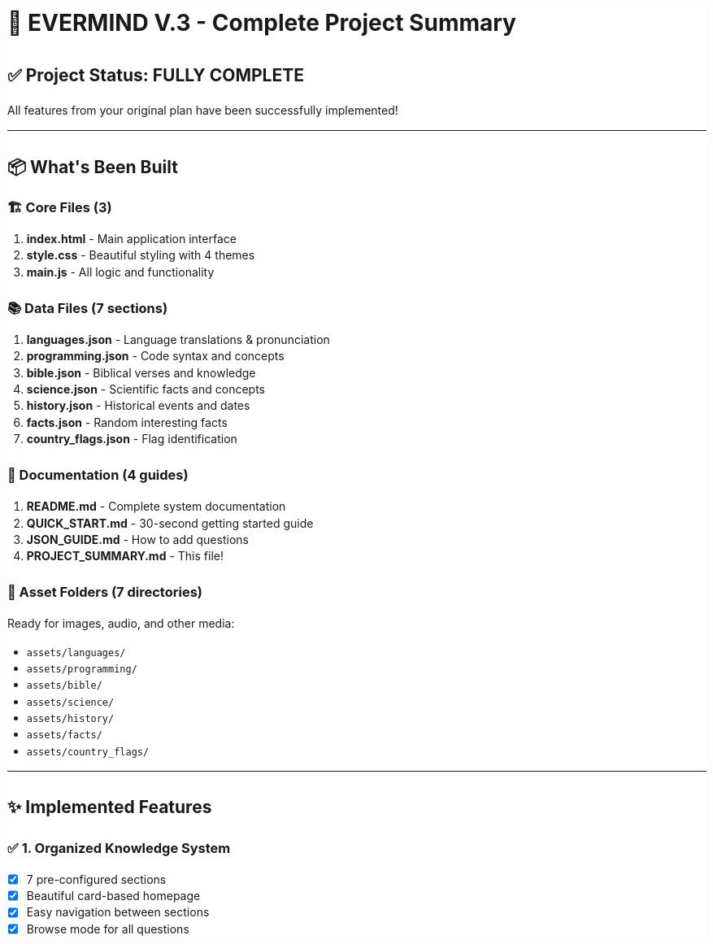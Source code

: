 # 🎉 EVERMIND V.3 - Complete Project Summary

## ✅ Project Status: FULLY COMPLETE

All features from your original plan have been successfully implemented!

---

## 📦 What's Been Built

### 🏗️ Core Files (3)
1. **index.html** - Main application interface
2. **style.css** - Beautiful styling with 4 themes
3. **main.js** - All logic and functionality

### 📚 Data Files (7 sections)
1. **languages.json** - Language translations & pronunciation
2. **programming.json** - Code syntax and concepts
3. **bible.json** - Biblical verses and knowledge
4. **science.json** - Scientific facts and concepts
5. **history.json** - Historical events and dates
6. **facts.json** - Random interesting facts
7. **country_flags.json** - Flag identification

### 📖 Documentation (4 guides)
1. **README.md** - Complete system documentation
2. **QUICK_START.md** - 30-second getting started guide
3. **JSON_GUIDE.md** - How to add questions
4. **PROJECT_SUMMARY.md** - This file!

### 📁 Asset Folders (7 directories)
Ready for images, audio, and other media:
- `assets/languages/`
- `assets/programming/`
- `assets/bible/`
- `assets/science/`
- `assets/history/`
- `assets/facts/`
- `assets/country_flags/`

---

## ✨ Implemented Features

### ✅ 1. Organized Knowledge System
- [x] 7 pre-configured sections
- [x] Beautiful card-based homepage
- [x] Easy navigation between sections
- [x] Browse mode for all questions
